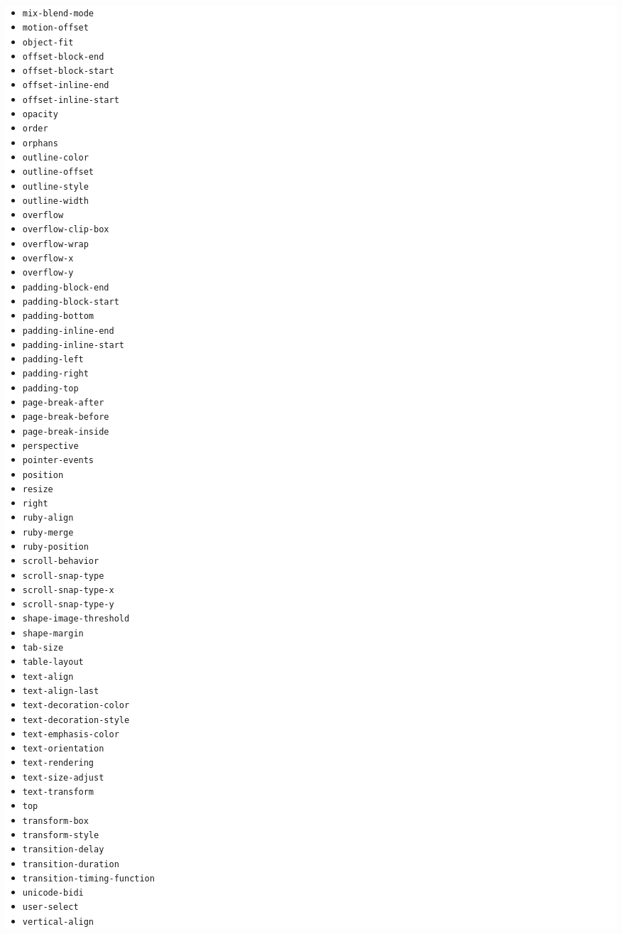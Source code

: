 * `mix-blend-mode`
* `motion-offset`
* `object-fit`
* `offset-block-end`
* `offset-block-start`
* `offset-inline-end`
* `offset-inline-start`
* `opacity`
* `order`
* `orphans`
* `outline-color`
* `outline-offset`
* `outline-style`
* `outline-width`
* `overflow`
* `overflow-clip-box`
* `overflow-wrap`
* `overflow-x`
* `overflow-y`
* `padding-block-end`
* `padding-block-start`
* `padding-bottom`
* `padding-inline-end`
* `padding-inline-start`
* `padding-left`
* `padding-right`
* `padding-top`
* `page-break-after`
* `page-break-before`
* `page-break-inside`
* `perspective`
* `pointer-events`
* `position`
* `resize`
* `right`
* `ruby-align`
* `ruby-merge`
* `ruby-position`
* `scroll-behavior`
* `scroll-snap-type`
* `scroll-snap-type-x`
* `scroll-snap-type-y`
* `shape-image-threshold`
* `shape-margin`
* `tab-size`
* `table-layout`
* `text-align`
* `text-align-last`
* `text-decoration-color`
* `text-decoration-style`
* `text-emphasis-color`
* `text-orientation`
* `text-rendering`
* `text-size-adjust`
* `text-transform`
* `top`
* `transform-box`
* `transform-style`
* `transition-delay`
* `transition-duration`
* `transition-timing-function`
* `unicode-bidi`
* `user-select`
* `vertical-align`